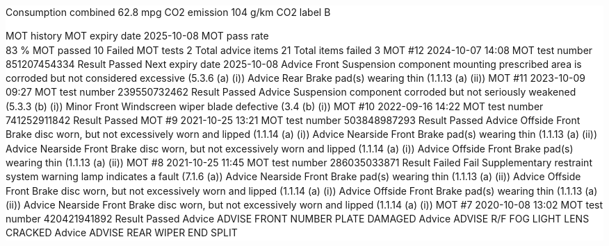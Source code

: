 Consumption combined	62.8 mpg
CO2 emission	104 g/km
CO2 label	B

MOT history
MOT expiry date	2025-10-08
MOT pass rate	
83 %
MOT passed	10
Failed MOT tests	2
Total advice items	21
Total items failed	3
MOT #12	2024-10-07 14:08
MOT test number	851207454334
Result	 Passed
Next expiry date	2025-10-08
Advice
Front Suspension component mounting prescribed area is corroded but not considered excessive (5.3.6 (a) (i))
Advice
Rear Brake pad(s) wearing thin (1.1.13 (a) (ii))
MOT #11	2023-10-09 09:27
MOT test number	239550732462
Result	 Passed
Advice
Suspension component corroded but not seriously weakened (5.3.3 (b) (i))
Minor
Front Windscreen wiper blade defective (3.4 (b) (i))
MOT #10	2022-09-16 14:22
MOT test number	741252911842
Result	 Passed
MOT #9	2021-10-25 13:21
MOT test number	503848987293
Result	 Passed
Advice
Offside Front Brake disc worn, but not excessively worn and lipped (1.1.14 (a) (i))
Advice
Nearside Front Brake pad(s) wearing thin (1.1.13 (a) (ii))
Advice
Nearside Front Brake disc worn, but not excessively worn and lipped (1.1.14 (a) (i))
Advice
Offside Front Brake pad(s) wearing thin (1.1.13 (a) (ii))
MOT #8	2021-10-25 11:45
MOT test number	286035033871
Result	 Failed
Fail
Supplementary restraint system warning lamp indicates a fault (7.1.6 (a))
Advice
Nearside Front Brake pad(s) wearing thin (1.1.13 (a) (ii))
Advice
Offside Front Brake disc worn, but not excessively worn and lipped (1.1.14 (a) (i))
Advice
Offside Front Brake pad(s) wearing thin (1.1.13 (a) (ii))
Advice
Nearside Front Brake disc worn, but not excessively worn and lipped (1.1.14 (a) (i))
MOT #7	2020-10-08 13:02
MOT test number	420421941892
Result	 Passed
Advice
ADVISE FRONT NUMBER PLATE DAMAGED
Advice
ADVISE R/F FOG LIGHT LENS CRACKED
Advice
ADVISE REAR WIPER END SPLIT